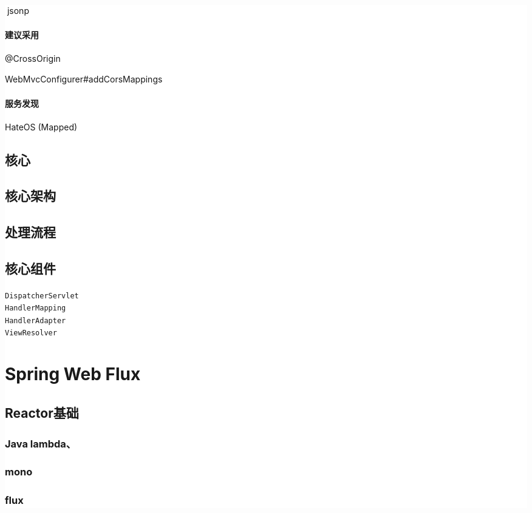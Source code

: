 ​	jsonp

#### 建议采用

@CrossOrigin

WebMvcConfigurer#addCorsMappings



#### 服务发现

HateOS (Mapped)

## 

## 核心

## 

## 核心架构

## 

## 处理流程

## 

## 核心组件

```java
DispatcherServlet
HandlerMapping
HandlerAdapter
ViewResolver
```

# 

# Spring Web Flux

## 

## Reactor基础

### Java lambda、 

### mono

### flux

## 
